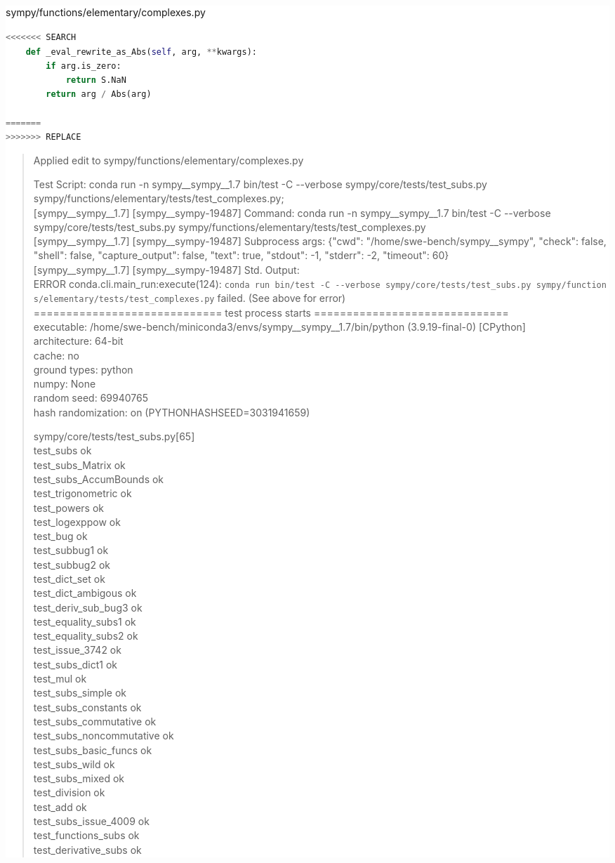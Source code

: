 sympy/functions/elementary/complexes.py
```python
<<<<<<< SEARCH
    def _eval_rewrite_as_Abs(self, arg, **kwargs):
        if arg.is_zero:
            return S.NaN
        return arg / Abs(arg)

=======
>>>>>>> REPLACE
```

> Applied edit to sympy/functions/elementary/complexes.py  
>   
> Test Script: conda run -n sympy__sympy__1.7 bin/test -C --verbose sympy/core/tests/test_subs.py sympy/functions/elementary/tests/test_complexes.py;  
> [sympy__sympy__1.7] [sympy__sympy-19487] Command: conda run -n sympy__sympy__1.7 bin/test -C --verbose sympy/core/tests/test_subs.py sympy/functions/elementary/tests/test_complexes.py   
> [sympy__sympy__1.7] [sympy__sympy-19487] Subprocess args: {"cwd": "/home/swe-bench/sympy__sympy", "check": false, "shell": false, "capture_output": false, "text": true, "stdout": -1, "stderr": -2, "timeout": 60}   
> [sympy__sympy__1.7] [sympy__sympy-19487] Std. Output:  
> ERROR conda.cli.main_run:execute(124): `conda run bin/test -C --verbose sympy/core/tests/test_subs.py sympy/functions/elementary/tests/test_complexes.py` failed. (See above for error)  
> ============================= test process starts ==============================  
> executable:         /home/swe-bench/miniconda3/envs/sympy__sympy__1.7/bin/python  (3.9.19-final-0) [CPython]  
> architecture:       64-bit  
> cache:              no  
> ground types:       python   
> numpy:              None  
> random seed:        69940765  
> hash randomization: on (PYTHONHASHSEED=3031941659)  
>   
> sympy/core/tests/test_subs.py[65]   
> test_subs ok  
> test_subs_Matrix ok  
> test_subs_AccumBounds ok  
> test_trigonometric ok  
> test_powers ok  
> test_logexppow ok  
> test_bug ok  
> test_subbug1 ok  
> test_subbug2 ok  
> test_dict_set ok  
> test_dict_ambigous ok  
> test_deriv_sub_bug3 ok  
> test_equality_subs1 ok  
> test_equality_subs2 ok  
> test_issue_3742 ok  
> test_subs_dict1 ok  
> test_mul ok  
> test_subs_simple ok  
> test_subs_constants ok  
> test_subs_commutative ok  
> test_subs_noncommutative ok  
> test_subs_basic_funcs ok  
> test_subs_wild ok  
> test_subs_mixed ok  
> test_division ok  
> test_add ok  
> test_subs_issue_4009 ok  
> test_functions_subs ok  
> test_derivative_subs ok  